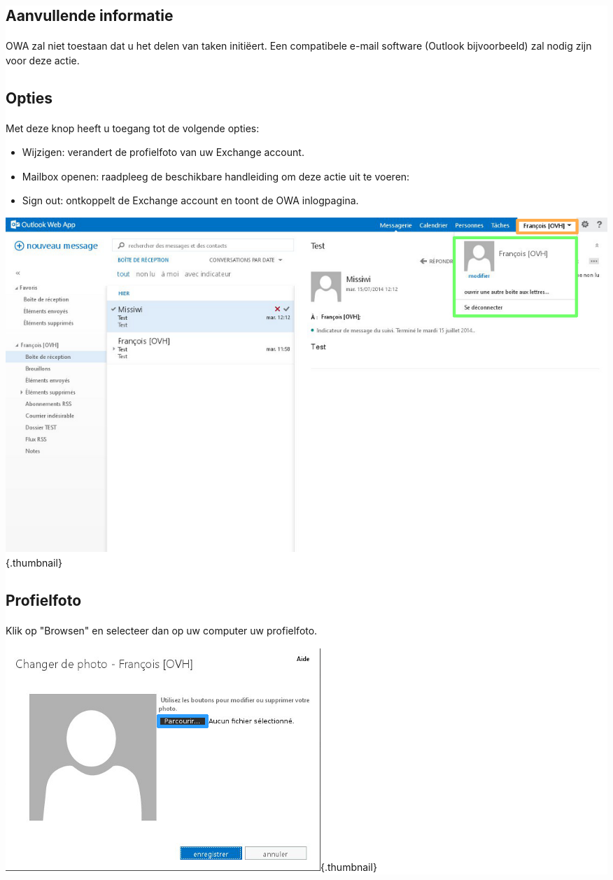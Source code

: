 ## Aanvullende informatie
OWA zal niet toestaan ​​dat u het delen van taken initiëert. Een compatibele e-mail software (Outlook bijvoorbeeld) zal nodig zijn voor deze actie.


## Opties
Met deze knop heeft u toegang tot de volgende opties:


- Wijzigen: verandert de profielfoto van uw Exchange account.

- Mailbox openen: raadpleeg de beschikbare handleiding om deze actie uit te voeren:
[]({legacy}1249)

- Sign out: ontkoppelt de Exchange account en toont de OWA inlogpagina.



![](images/img_2091.jpg){.thumbnail}

## Profielfoto
Klik op "Browsen" en selecteer dan op uw computer uw profielfoto.

![](images/img_2092.jpg){.thumbnail}
